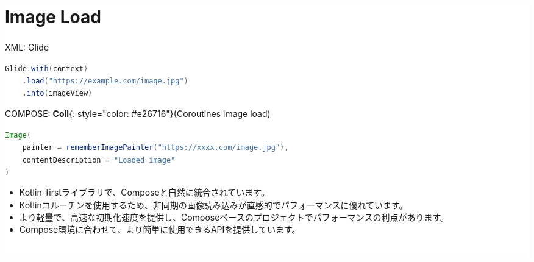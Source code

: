 
# Image Load

XML: Glide
~~~ java
Glide.with(context)
    .load("https://example.com/image.jpg")
    .into(imageView)
~~~ 

COMPOSE: __Coil__{: style="color: #e26716"}(Coroutines image load)
~~~ java
Image(
    painter = rememberImagePainter("https://xxxx.com/image.jpg"),
    contentDescription = "Loaded image"
)
~~~ 
- Kotlin-firstライブラリで、Composeと自然に統合されています。
- Kotlinコルーチンを使用するため、非同期の画像読み込みが直感的でパフォーマンスに優れています。
- より軽量で、高速な初期化速度を提供し、Composeベースのプロジェクトでパフォーマンスの利点があります。
- Compose環境に合わせて、より簡単に使用できるAPIを提供しています。
<br/>

